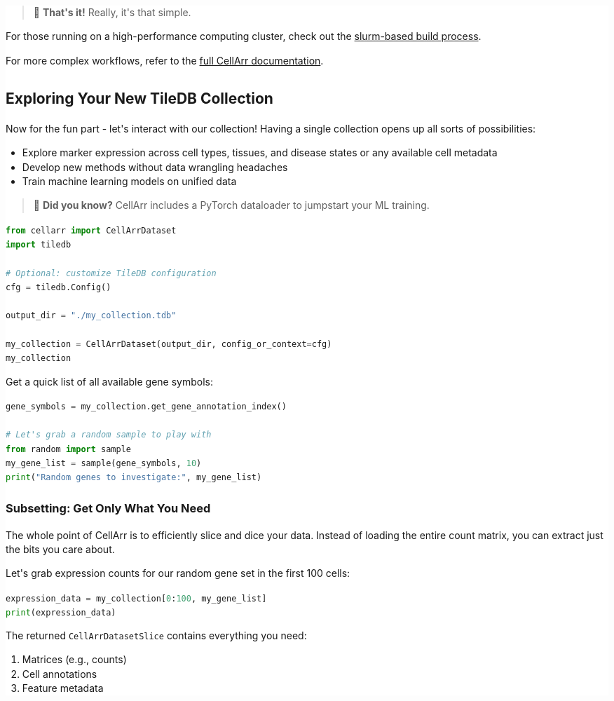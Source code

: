 > 🎉 **That's it!** Really, it's that simple.

For those running on a high-performance computing cluster, check out the [slurm-based build process](https://github.com/CellArr/cellarr?tab=readme-ov-file#building-on-hpc-environments-with-slurm).

For more complex workflows, refer to the [full CellArr documentation](https://github.com/CellArr/cellarr).

## Exploring Your New TileDB Collection

Now for the fun part - let's interact with our collection! Having a single collection opens up all sorts of possibilities:

- Explore marker expression across cell types, tissues, and disease states or any available cell metadata
- Develop new methods without data wrangling headaches
- Train machine learning models on unified data

> 🤖 **Did you know?** CellArr includes a PyTorch dataloader to jumpstart your ML training.

```python
from cellarr import CellArrDataset
import tiledb

# Optional: customize TileDB configuration
cfg = tiledb.Config()

output_dir = "./my_collection.tdb"

my_collection = CellArrDataset(output_dir, config_or_context=cfg)
my_collection 
```

Get a quick list of all available gene symbols:

```python
gene_symbols = my_collection.get_gene_annotation_index()

# Let's grab a random sample to play with
from random import sample
my_gene_list = sample(gene_symbols, 10)
print("Random genes to investigate:", my_gene_list)
```

### Subsetting: Get Only What You Need

The whole point of CellArr is to efficiently slice and dice your data. Instead of loading the entire count matrix, you can extract just the bits you care about.

Let's grab expression counts for our random gene set in the first 100 cells:

```python
expression_data = my_collection[0:100, my_gene_list]
print(expression_data)
```

The returned `CellArrDatasetSlice` contains everything you need:
1. Matrices (e.g., counts)
2. Cell annotations
3. Feature metadata
